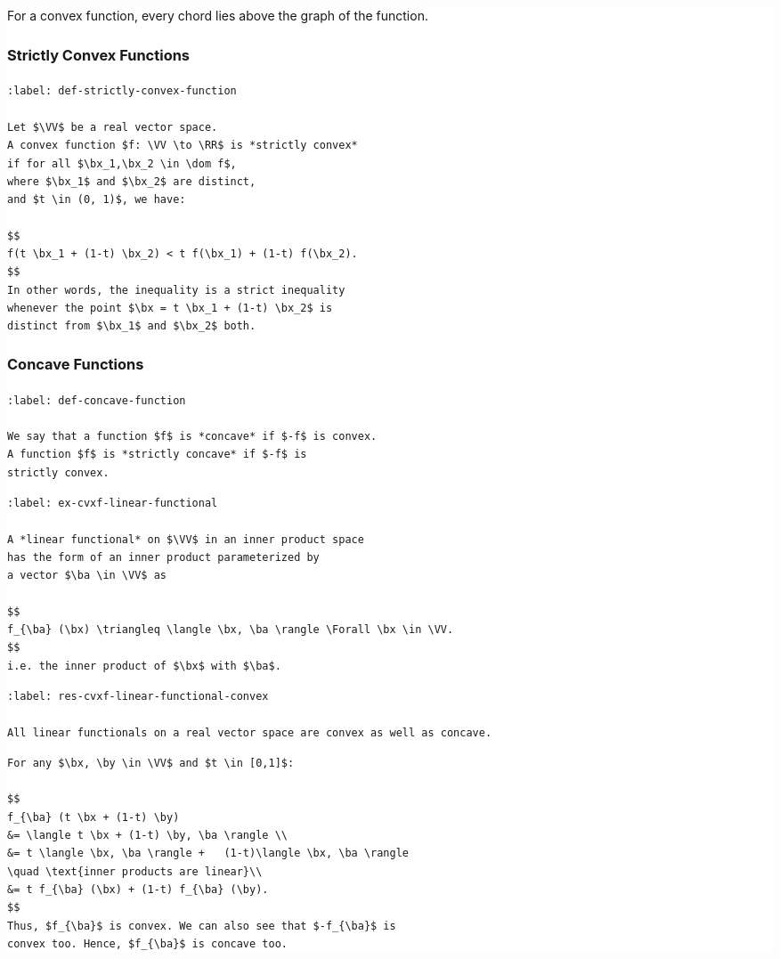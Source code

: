 For a convex function, every chord lies above the graph of the function. 

### Strictly Convex Functions

```{index} Convex function; strict
```
```{prf:definition} Strictly convex function
:label: def-strictly-convex-function

Let $\VV$ be a real vector space.
A convex function $f: \VV \to \RR$ is *strictly convex* 
if for all $\bx_1,\bx_2 \in \dom f$, 
where $\bx_1$ and $\bx_2$ are distinct, 
and $t \in (0, 1)$, we have:

$$
f(t \bx_1 + (1-t) \bx_2) < t f(\bx_1) + (1-t) f(\bx_2).
$$
In other words, the inequality is a strict inequality 
whenever the point $\bx = t \bx_1 + (1-t) \bx_2$ is
distinct from $\bx_1$ and $\bx_2$ both.
```

### Concave Functions

```{index} Concave function
```
```{prf:definition} Concave function
:label: def-concave-function

We say that a function $f$ is *concave* if $-f$ is convex.
A function $f$ is *strictly concave* if $-f$ is 
strictly convex.
```


```{prf:example} Linear functional
:label: ex-cvxf-linear-functional

A *linear functional* on $\VV$ in an inner product space 
has the form of an inner product parameterized by 
a vector $\ba \in \VV$ as 

$$
f_{\ba} (\bx) \triangleq \langle \bx, \ba \rangle \Forall \bx \in \VV.
$$
i.e. the inner product of $\bx$ with $\ba$.
```

```{prf:theorem}
:label: res-cvxf-linear-functional-convex

All linear functionals on a real vector space are convex as well as concave.
```
```{prf:proof}
For any $\bx, \by \in \VV$ and $t \in [0,1]$:

$$
f_{\ba} (t \bx + (1-t) \by)
&= \langle t \bx + (1-t) \by, \ba \rangle \\
&= t \langle \bx, \ba \rangle +   (1-t)\langle \bx, \ba \rangle
\quad \text{inner products are linear}\\
&= t f_{\ba} (\bx) + (1-t) f_{\ba} (\by).
$$
Thus, $f_{\ba}$ is convex. We can also see that $-f_{\ba}$ is 
convex too. Hence, $f_{\ba}$ is concave too.
```
